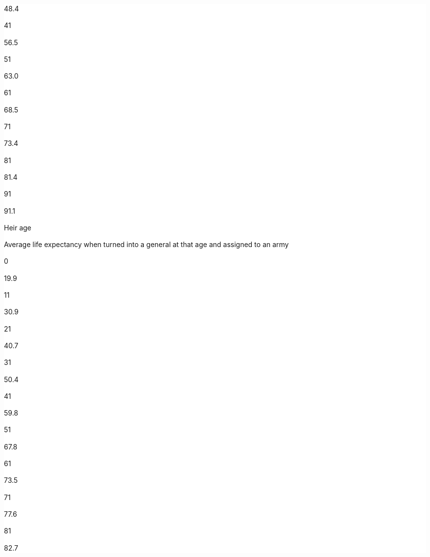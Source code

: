 48.4

41

56.5

51

63.0

61

68.5

71

73.4

81

81.4

91

91.1

Heir age

Average life expectancy when turned into a general at that age and assigned to an army

0

19.9

11

30.9

21

40.7

31

50.4

41

59.8

51

67.8

61

73.5

71

77.6

81

82.7
